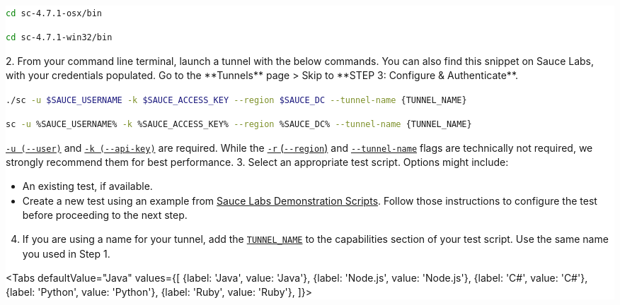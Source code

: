   <TabItem value="Mac/Linux">

  ```bash
  cd sc-4.7.1-osx/bin
  ```
  </TabItem>
  <TabItem value="Windows">

  ```bash
  cd sc-4.7.1-win32/bin
  ```
  </TabItem>
  </Tabs>
2. From your command line terminal, launch a tunnel with the below commands. You can also find this snippet on Sauce Labs, with your credentials populated. Go to the **Tunnels** page > Skip to **STEP 3: Configure & Authenticate**.
  <Tabs
      defaultValue="Mac/Linux"
      values={[
        {label: 'Mac/Linux', value: 'Mac/Linux'},
        {label: 'Windows', value: 'Windows'},
      ]}>

   <TabItem value="Mac/Linux">

   ```bash
   ./sc -u $SAUCE_USERNAME -k $SAUCE_ACCESS_KEY --region $SAUCE_DC --tunnel-name {TUNNEL_NAME}
   ```

   </TabItem>
   <TabItem value="Windows">

   ```bash
   sc -u %SAUCE_USERNAME% -k %SAUCE_ACCESS_KEY% --region %SAUCE_DC% --tunnel-name {TUNNEL_NAME}
   ```

   </TabItem>
   </Tabs>

   [`-u (--user)`](/dev/cli/sauce-connect-proxy/#--user) and [`-k (--api-key)`](/dev/cli/sauce-connect-proxy/#--api-key) are required. While the [`-r` (`--region`)](/dev/cli/sauce-connect-proxy/#--region) and [`--tunnel-name`](/dev/cli/sauce-connect-proxy/#--tunnel-name) flags are technically not required, we strongly recommend them for best performance.
3. Select an appropriate test script. Options might include:
   * An existing test, if available.
   * Create a new test using an example from [Sauce Labs Demonstration Scripts](https://github.com/saucelabs-training). Follow those instructions to configure the test before proceeding to the next step.
4. If you are using a name for your tunnel, add the [`TUNNEL_NAME`](/dev/test-configuration-options/#tunnelname) to the capabilities section of your test script. Use the same name you used in Step 1.

<Tabs
  defaultValue="Java"
  values={[
    {label: 'Java', value: 'Java'},
    {label: 'Node.js', value: 'Node.js'},
    {label: 'C#', value: 'C#'},
    {label: 'Python', value: 'Python'},
    {label: 'Ruby', value: 'Ruby'},
  ]}>
